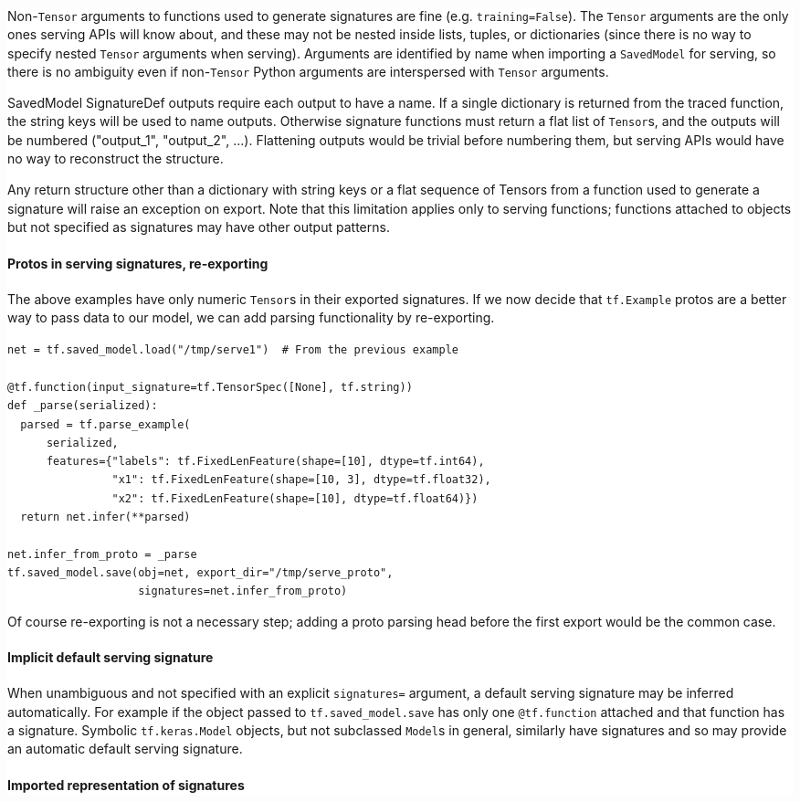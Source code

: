 
Non-`Tensor` arguments to functions used to generate signatures are fine (e.g. `training=False`). The `Tensor` arguments are the only ones serving APIs will know about, and these may not be nested inside lists, tuples, or dictionaries (since there is no way to specify nested `Tensor` arguments when serving). Arguments are identified by name when importing a `SavedModel` for serving, so there is no ambiguity even if non-`Tensor` Python arguments are interspersed with `Tensor` arguments.

SavedModel SignatureDef outputs require each output to have a name. If a single dictionary is returned from the traced function, the string keys will be used to name outputs. Otherwise signature functions must return a flat list of `Tensor`s, and the outputs will be numbered ("output_1", "output_2", ...). Flattening outputs would be trivial before numbering them, but serving APIs would have no way to reconstruct the structure.

Any return structure other than a dictionary with string keys or a flat sequence of Tensors from a function used to generate a signature will raise an exception on export. Note that this limitation applies only to serving functions; functions attached to objects but not specified as signatures may have other output patterns.

#### Protos in serving signatures, re-exporting

The above examples have only numeric `Tensor`s in their exported signatures. If we now decide that `tf.Example` protos are a better way to pass data to our model, we can add parsing functionality by re-exporting.


```
net = tf.saved_model.load("/tmp/serve1")  # From the previous example

@tf.function(input_signature=tf.TensorSpec([None], tf.string))
def _parse(serialized):
  parsed = tf.parse_example(
      serialized,
      features={"labels": tf.FixedLenFeature(shape=[10], dtype=tf.int64),
                "x1": tf.FixedLenFeature(shape=[10, 3], dtype=tf.float32),
                "x2": tf.FixedLenFeature(shape=[10], dtype=tf.float64)})
  return net.infer(**parsed)

net.infer_from_proto = _parse
tf.saved_model.save(obj=net, export_dir="/tmp/serve_proto", 
                    signatures=net.infer_from_proto)
```


Of course re-exporting is not a necessary step; adding a proto parsing head before the first export would be the common case.

#### Implicit default serving signature

When unambiguous and not specified with an explicit `signatures=` argument, a default serving signature may be inferred automatically. For example if the object passed to `tf.saved_model.save` has only one `@tf.function` attached and that function has a signature. Symbolic `tf.keras.Model` objects, but not subclassed `Model`s in general, similarly have signatures and so may provide an automatic default serving signature.

#### Imported representation of signatures
